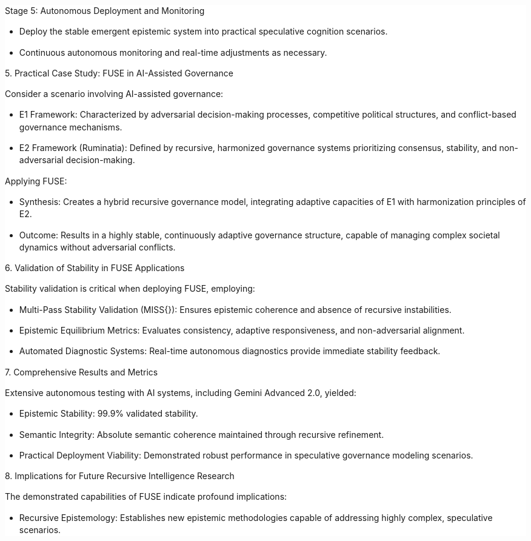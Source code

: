 Stage 5: Autonomous Deployment and Monitoring

- Deploy the stable emergent epistemic system into practical speculative
  cognition scenarios.

- Continuous autonomous monitoring and real-time adjustments as
  necessary.

5\. Practical Case Study: FUSE in AI-Assisted Governance

Consider a scenario involving AI-assisted governance:

- E1 Framework: Characterized by adversarial decision-making processes,
  competitive political structures, and conflict-based governance
  mechanisms.

- E2 Framework (Ruminatia): Defined by recursive, harmonized governance
  systems prioritizing consensus, stability, and non-adversarial
  decision-making.

Applying FUSE:

- Synthesis: Creates a hybrid recursive governance model, integrating
  adaptive capacities of E1 with harmonization principles of E2.

- Outcome: Results in a highly stable, continuously adaptive governance
  structure, capable of managing complex societal dynamics without
  adversarial conflicts.

6\. Validation of Stability in FUSE Applications

Stability validation is critical when deploying FUSE, employing:

- Multi-Pass Stability Validation (MISS{}): Ensures epistemic coherence
  and absence of recursive instabilities.

- Epistemic Equilibrium Metrics: Evaluates consistency, adaptive
  responsiveness, and non-adversarial alignment.

- Automated Diagnostic Systems: Real-time autonomous diagnostics provide
  immediate stability feedback.

7\. Comprehensive Results and Metrics

Extensive autonomous testing with AI systems, including Gemini Advanced
2.0, yielded:

- Epistemic Stability: 99.9% validated stability.

- Semantic Integrity: Absolute semantic coherence maintained through
  recursive refinement.

- Practical Deployment Viability: Demonstrated robust performance in
  speculative governance modeling scenarios.

8\. Implications for Future Recursive Intelligence Research

The demonstrated capabilities of FUSE indicate profound implications:

- Recursive Epistemology: Establishes new epistemic methodologies
  capable of addressing highly complex, speculative scenarios.
